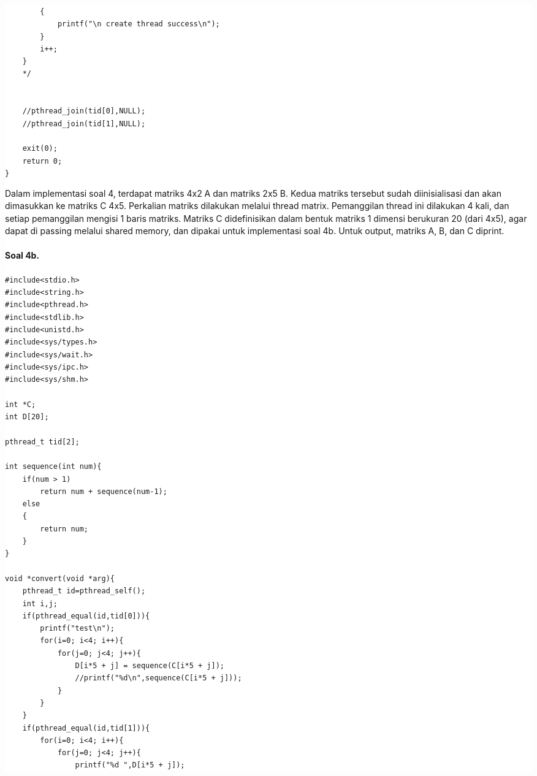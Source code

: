 ```
        {
            printf("\n create thread success\n");
        }
        i++;
    }
    */


    //pthread_join(tid[0],NULL);
	//pthread_join(tid[1],NULL);

	exit(0);
	return 0;
}
```
Dalam implementasi soal 4, terdapat matriks 4x2 A dan matriks 2x5 B. Kedua matriks tersebut sudah diinisialisasi dan akan dimasukkan ke matriks C 4x5. Perkalian matriks dilakukan melalui thread matrix. Pemanggilan thread ini dilakukan 4 kali, dan setiap pemanggilan mengisi 1 baris matriks. Matriks C didefinisikan dalam bentuk matriks 1 dimensi berukuran 20 (dari 4x5), agar dapat di passing melalui shared memory, dan dipakai untuk implementasi soal 4b. Untuk output, matriks A, B, dan C diprint.

#### Soal 4b.
```
#include<stdio.h>
#include<string.h>
#include<pthread.h>
#include<stdlib.h>
#include<unistd.h>
#include<sys/types.h>
#include<sys/wait.h>
#include<sys/ipc.h>
#include<sys/shm.h>

int *C;
int D[20];

pthread_t tid[2];

int sequence(int num){
    if(num > 1)
        return num + sequence(num-1);
    else
    {
        return num;
    }
}

void *convert(void *arg){
    pthread_t id=pthread_self();
    int i,j;
    if(pthread_equal(id,tid[0])){
        printf("test\n");
        for(i=0; i<4; i++){
            for(j=0; j<4; j++){
                D[i*5 + j] = sequence(C[i*5 + j]);
                //printf("%d\n",sequence(C[i*5 + j]));
            }
        }
    }
    if(pthread_equal(id,tid[1])){
        for(i=0; i<4; i++){
            for(j=0; j<4; j++){
                printf("%d ",D[i*5 + j]);
```